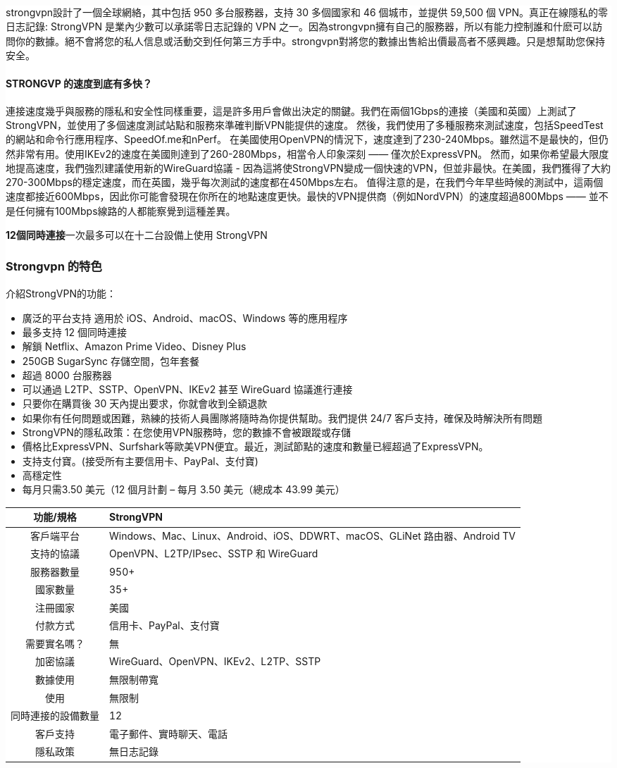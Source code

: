 strongvpn設計了一個全球網絡，其中包括 950 多台服務器，支持 30 多個國家和 46 個城市，並提供 59,500 個 VPN。真正在線隱私的零日志記錄: StrongVPN 是業內少數可以承諾零日志記錄的 VPN 之一。因為strongvpn擁有自己的服務器，所以有能力控制誰和什麽可以訪問你的數據。絕不會將您的私人信息或活動交到任何第三方手中。strongvpn對將您的數據出售給出價最高者不感興趣。只是想幫助您保持安全。


#### STRONGVP 的速度到底有多快？
連接速度幾乎與服務的隱私和安全性同樣重要，這是許多用戶會做出決定的關鍵。我們在兩個1Gbps的連接（美國和英國）上測試了StrongVPN，並使用了多個速度測試站點和服務來準確判斷VPN能提供的速度。
然後，我們使用了多種服務來測試速度，包括SpeedTest的網站和命令行應用程序、SpeedOf.me和nPerf。
在美國使用OpenVPN的情況下，速度達到了230-240Mbps。雖然這不是最快的，但仍然非常有用。使用IKEv2的速度在美國則達到了260-280Mbps，相當令人印象深刻 —— 僅次於ExpressVPN。
然而，如果你希望最大限度地提高速度，我們強烈建議使用新的WireGuard協議 - 因為這將使StrongVPN變成一個快速的VPN，但並非最快。在美國，我們獲得了大約270-300Mbps的穩定速度，而在英國，幾乎每次測試的速度都在450Mbps左右。
值得注意的是，在我們今年早些時候的測試中，這兩個速度都接近600Mbps，因此你可能會發現在你所在的地點速度更快。最快的VPN提供商（例如NordVPN）的速度超過800Mbps —— 並不是任何擁有100Mbps線路的人都能察覺到這種差異。

**12個同時連接**一次最多可以在十二台設備上使用 StrongVPN

### Strongvpn 的特色

介紹StrongVPN的功能：

- 廣泛的平台支持 適用於 iOS、Android、macOS、Windows 等的應用程序
- 最多支持 12 個同時連接
- 解鎖 Netflix、Amazon Prime Video、Disney Plus
- 250GB SugarSync 存儲空間，包年套餐
- 超過 8000 台服務器
- 可以通過 L2TP、SSTP、OpenVPN、IKEv2 甚至 WireGuard 協議進行連接
- 只要你在購買後 30 天內提出要求，你就會收到全額退款
- 如果你有任何問題或困難，熟練的技術人員團隊將隨時為你提供幫助。我們提供 24/7 客戶支持，確保及時解決所有問題
- StrongVPN的隱私政策：在您使用VPN服務時，您的數據不會被跟蹤或存儲
- 價格比ExpressVPN、Surfshark等歐美VPN便宜。最近，測試節點的速度和數量已經超過了ExpressVPN。
- 支持支付寶。(接受所有主要信用卡、PayPal、支付寶)
- 高穩定性
- 每月只需3.50 美元（12 個月計劃 – 每月 3.50 美元（總成本 43.99 美元）

| 功能/規格 | StrongVPN |
| :-------: | :------- |
| 客戶端平台 | Windows、Mac、Linux、Android、iOS、DDWRT、macOS、GLiNet 路由器、Android TV |
| 支持的協議 | OpenVPN、L2TP/IPsec、SSTP 和 WireGuard |
| 服務器數量 | 950+ |
| 國家數量 | 35+ |
| 注冊國家 | 美國 |
| 付款方式 | 信用卡、PayPal、支付寶 |
| 需要實名嗎？ | 無 |
| 加密協議 | WireGuard、OpenVPN、IKEv2、L2TP、SSTP |
| 數據使用 | 無限制帶寬 |
| 使用 | 無限制 |
| 同時連接的設備數量 | 12 |
| 客戶支持 | 電子郵件、實時聊天、電話 |
| 隱私政策 | 無日志記錄 |
